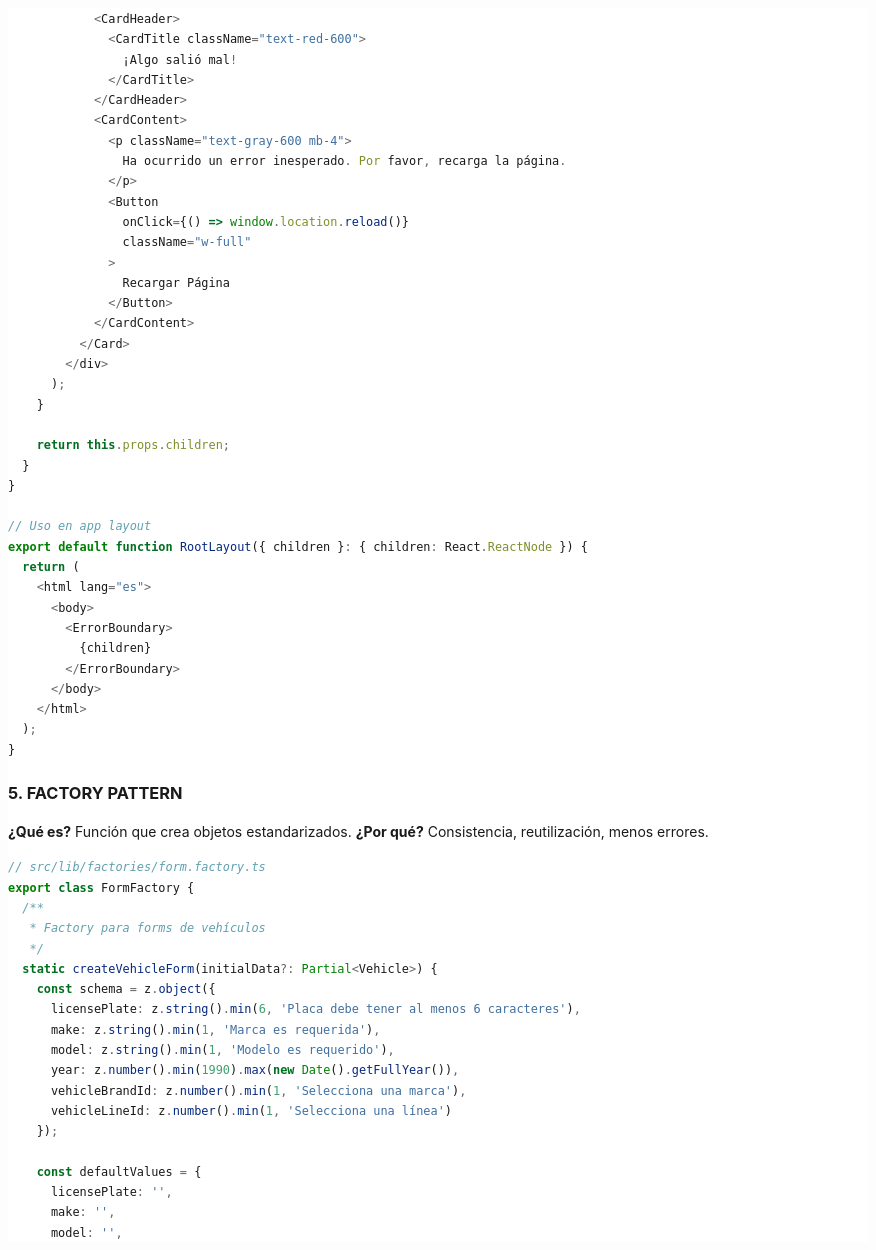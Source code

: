 ```typescript
            <CardHeader>
              <CardTitle className="text-red-600">
                ¡Algo salió mal!
              </CardTitle>
            </CardHeader>
            <CardContent>
              <p className="text-gray-600 mb-4">
                Ha ocurrido un error inesperado. Por favor, recarga la página.
              </p>
              <Button
                onClick={() => window.location.reload()}
                className="w-full"
              >
                Recargar Página
              </Button>
            </CardContent>
          </Card>
        </div>
      );
    }

    return this.props.children;
  }
}

// Uso en app layout
export default function RootLayout({ children }: { children: React.ReactNode }) {
  return (
    <html lang="es">
      <body>
        <ErrorBoundary>
          {children}
        </ErrorBoundary>
      </body>
    </html>
  );
}
```

### 5. FACTORY PATTERN
**¿Qué es?** Función que crea objetos estandarizados.
**¿Por qué?** Consistencia, reutilización, menos errores.

```typescript
// src/lib/factories/form.factory.ts
export class FormFactory {
  /**
   * Factory para forms de vehículos
   */
  static createVehicleForm(initialData?: Partial<Vehicle>) {
    const schema = z.object({
      licensePlate: z.string().min(6, 'Placa debe tener al menos 6 caracteres'),
      make: z.string().min(1, 'Marca es requerida'),
      model: z.string().min(1, 'Modelo es requerido'),
      year: z.number().min(1990).max(new Date().getFullYear()),
      vehicleBrandId: z.number().min(1, 'Selecciona una marca'),
      vehicleLineId: z.number().min(1, 'Selecciona una línea')
    });

    const defaultValues = {
      licensePlate: '',
      make: '',
      model: '',
```
